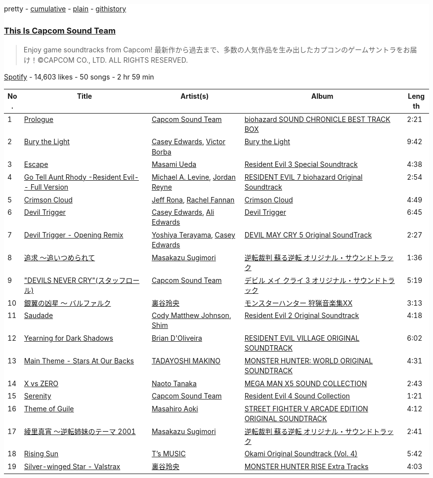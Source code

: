 pretty - [cumulative](/playlists/cumulative/37i9dQZF1DX6CfJlSXEcCA.md) - [plain](/playlists/plain/37i9dQZF1DX6CfJlSXEcCA) - [githistory](https://github.githistory.xyz/mackorone/spotify-playlist-archive/blob/main/playlists/plain/37i9dQZF1DX6CfJlSXEcCA)

### [This Is Capcom Sound Team](https://open.spotify.com/playlist/37i9dQZF1DX6CfJlSXEcCA)

> Enjoy game soundtracks from Capcom! 最新作から過去まで、多数の人気作品を生み出したカプコンのゲームサントラをお届け！©CAPCOM CO., LTD\. ALL RIGHTS RESERVED.

[Spotify](https://open.spotify.com/user/spotify) - 14,603 likes - 50 songs - 2 hr 59 min

| No. | Title | Artist(s) | Album | Length |
|---|---|---|---|---|
| 1 | [Prologue](https://open.spotify.com/track/1qxpKgPsS1is1o4Ha15VfH) | [Capcom Sound Team](https://open.spotify.com/artist/3w1Q754jb31h5CXQCcnLNL) | [biohazard SOUND CHRONICLE BEST TRACK BOX](https://open.spotify.com/album/1MGsZkc3qudBr8rjhWu8k0) | 2:21 |
| 2 | [Bury the Light](https://open.spotify.com/track/6tUcFEXos6TGhESFlkAyCm) | [Casey Edwards](https://open.spotify.com/artist/1hGdQOfaZ5saQ6JWVuxVDZ), [Victor Borba](https://open.spotify.com/artist/2yMgp5XJfvhpTgAg7wZqRF) | [Bury the Light](https://open.spotify.com/album/55RULuYZGg7QUBqYQePPR7) | 9:42 |
| 3 | [Escape](https://open.spotify.com/track/0CnoyKNuuo5kuUNqtw1Tkg) | [Masami Ueda](https://open.spotify.com/artist/4Zc9ID5YsCSgTf2l00RmiU) | [Resident Evil 3 Special Soundtrack](https://open.spotify.com/album/7pQYu8IdEDcvmlhCTCSsaP) | 4:38 |
| 4 | [Go Tell Aunt Rhody \-Resident Evil\- \- Full Version](https://open.spotify.com/track/6eHVQKLIHMF7mei6j1gbBM) | [Michael A\. Levine](https://open.spotify.com/artist/7dTj1YCEqf3RiUfSTdvmND), [Jordan Reyne](https://open.spotify.com/artist/2yafXsdiWqzr4iDmqVZ2le) | [RESIDENT EVIL 7 biohazard Original Soundtrack](https://open.spotify.com/album/1B2KgMQBys7mJcdKdf60ZL) | 2:54 |
| 5 | [Crimson Cloud](https://open.spotify.com/track/0Uiqplbhwnvl9txEppdWJv) | [Jeff Rona](https://open.spotify.com/artist/7EVrVA4VnT3DGeyIZjWLRZ), [Rachel Fannan](https://open.spotify.com/artist/45NEcLQE6r8oramtHa7tAe) | [Crimson Cloud](https://open.spotify.com/album/2V1hViF311H8XX1104K3i4) | 4:49 |
| 6 | [Devil Trigger](https://open.spotify.com/track/7I8MCiM3A4xvnM6zIiuMZn) | [Casey Edwards](https://open.spotify.com/artist/1hGdQOfaZ5saQ6JWVuxVDZ), [Ali Edwards](https://open.spotify.com/artist/5biLuWkauLRAlX5O5VX5oi) | [Devil Trigger](https://open.spotify.com/album/6FhOlyDHHOYjBGOkPtstla) | 6:45 |
| 7 | [Devil Trigger \- Opening Remix](https://open.spotify.com/track/0yEmW37PXwTC9li00YrIOS) | [Yoshiya Terayama](https://open.spotify.com/artist/6QqEt1hkxnHA0sYiVrU0Dq), [Casey Edwards](https://open.spotify.com/artist/1hGdQOfaZ5saQ6JWVuxVDZ) | [DEVIL MAY CRY 5 Original SoundTrack](https://open.spotify.com/album/1moJ6fFO8yD6itUlDZXlwe) | 2:27 |
| 8 | [追求 〜追いつめられて](https://open.spotify.com/track/4eKkLKZmNPu4yknLQlLowe) | [Masakazu Sugimori](https://open.spotify.com/artist/6bE2VRSPWx2v3l25ZNSmLq) | [逆転裁判 蘇る逆転 オリジナル・サウンドトラック](https://open.spotify.com/album/3iLHMc4qYd3b9k7JbtxxBq) | 1:36 |
| 9 | ["DEVILS NEVER CRY"\(スタッフロール\)](https://open.spotify.com/track/3ozivYJGJGq6TSzdy8m64X) | [Capcom Sound Team](https://open.spotify.com/artist/3w1Q754jb31h5CXQCcnLNL) | [デビル メイ クライ 3 オリジナル・サウンドトラック](https://open.spotify.com/album/2NTNKtQXpBwf80gpaITckb) | 5:19 |
| 10 | [銀翼の凶星 〜 バルファルク](https://open.spotify.com/track/0dVYVD6E0K9Gk9eo4f7y9k) | [裏谷玲央](https://open.spotify.com/artist/50lUudPsXCGEe4dn6aKTdb) | [モンスターハンター 狩猟音楽集XX](https://open.spotify.com/album/2ulugdM6t8iLBYNuoYTyG8) | 3:13 |
| 11 | [Saudade](https://open.spotify.com/track/4hjJNJvz1hshnFNRvh72tV) | [Cody Matthew Johnson](https://open.spotify.com/artist/4P2moEkGVqw8nJ5caJLC41), [Shim](https://open.spotify.com/artist/5y7EC8yURkWnpp3kI0T3jp) | [Resident Evil 2 Original Soundtrack](https://open.spotify.com/album/2zyghKqvMQ5guwNLsnkMp2) | 4:18 |
| 12 | [Yearning for Dark Shadows](https://open.spotify.com/track/0ksImScAVXWxao9LK7mMGq) | [Brian D'Oliveira](https://open.spotify.com/artist/6Ma7ZBVsdilEALEnNl5Tgz) | [RESIDENT EVIL VILLAGE ORIGINAL SOUNDTRACK](https://open.spotify.com/album/0OmHth9izCltpC5ggqkLkA) | 6:02 |
| 13 | [Main Theme \- Stars At Our Backs](https://open.spotify.com/track/55j3FJUsQrDSECgJ2ogMev) | [TADAYOSHI MAKINO](https://open.spotify.com/artist/58RrZSfiTZiUgjNvWO7vCt) | [MONSTER HUNTER: WORLD ORIGINAL SOUNDTRACK](https://open.spotify.com/album/3QkEVIvIqgVfyHY0Lf8QRG) | 4:31 |
| 14 | [X vs ZERO](https://open.spotify.com/track/5DmiafSW6i4jp0sJ9z95qW) | [Naoto Tanaka](https://open.spotify.com/artist/2Ic1wo0pEnrHBTDxkHHiXN) | [MEGA MAN X5 SOUND COLLECTION](https://open.spotify.com/album/1ICLroyqx3t6PnTKlW1ejh) | 2:43 |
| 15 | [Serenity](https://open.spotify.com/track/14gmEW2jRMFzBnj3Fo8ZLZ) | [Capcom Sound Team](https://open.spotify.com/artist/3w1Q754jb31h5CXQCcnLNL) | [Resident Evil 4 Sound Collection](https://open.spotify.com/album/17E5tbNHce6M2Le73VpoUY) | 1:21 |
| 16 | [Theme of Guile](https://open.spotify.com/track/3dR4J0QqEyUSJCLx7xt3tO) | [Masahiro Aoki](https://open.spotify.com/artist/7jFdaWMEhqH0728GasEiki) | [STREET FIGHTER V ARCADE EDITION ORIGINAL SOUNDTRACK](https://open.spotify.com/album/4wx1coZnnXhhoCGBicDWFa) | 4:12 |
| 17 | [綾里真宵 〜逆転姉妹のテーマ 2001](https://open.spotify.com/track/1L84WnMrvTg84ilWBnSv4e) | [Masakazu Sugimori](https://open.spotify.com/artist/6bE2VRSPWx2v3l25ZNSmLq) | [逆転裁判 蘇る逆転 オリジナル・サウンドトラック](https://open.spotify.com/album/3iLHMc4qYd3b9k7JbtxxBq) | 2:41 |
| 18 | [Rising Sun](https://open.spotify.com/track/4yB3Ljw5lrhqmAISGaNPsd) | [T’s MUSIC](https://open.spotify.com/artist/1vJ78AUEDFR40dhshXwW1V) | [Okami Original Soundtrack \(Vol\. 4\)](https://open.spotify.com/album/0vLmuVMBOqBfGjc0j5E8R8) | 5:42 |
| 19 | [Silver\-winged Star \- Valstrax](https://open.spotify.com/track/3lvbr6VJPV8kfrIcyfsdqa) | [裏谷玲央](https://open.spotify.com/artist/50lUudPsXCGEe4dn6aKTdb) | [MONSTER HUNTER RISE Extra Tracks](https://open.spotify.com/album/02v01ZbI91kG3WAQMqCOlf) | 4:03 |